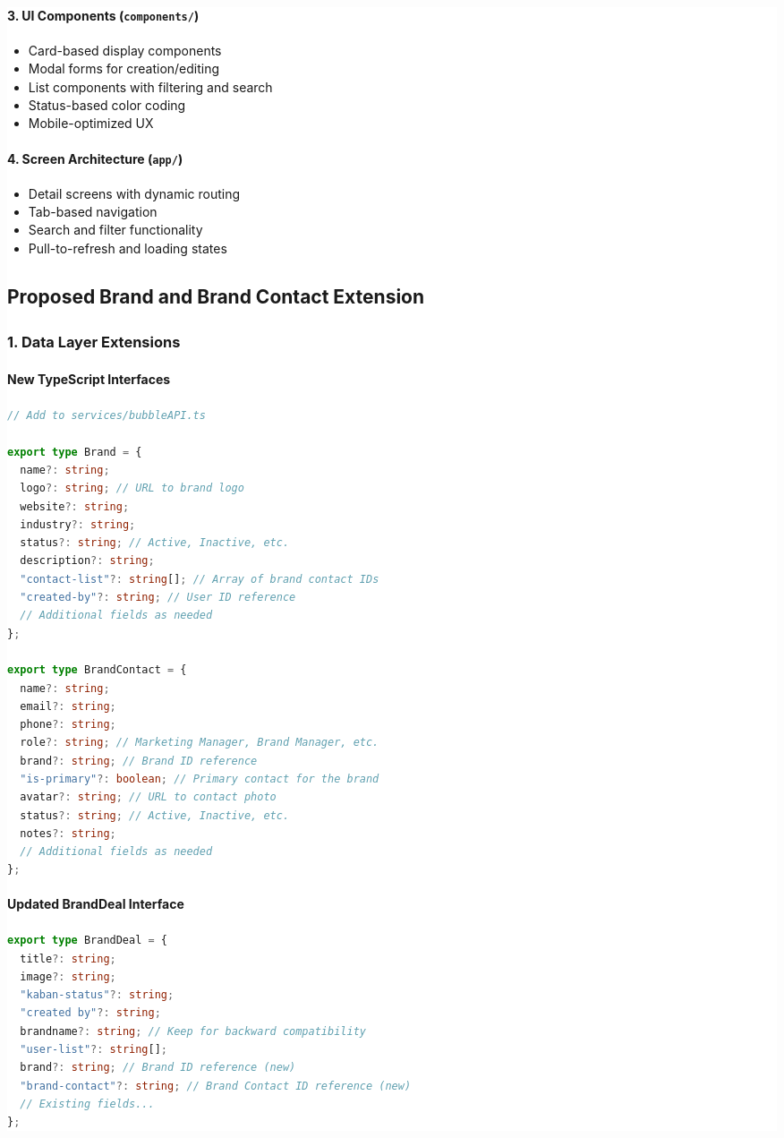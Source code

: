 #### 3. UI Components (`components/`)
- Card-based display components
- Modal forms for creation/editing
- List components with filtering and search
- Status-based color coding
- Mobile-optimized UX

#### 4. Screen Architecture (`app/`)
- Detail screens with dynamic routing
- Tab-based navigation
- Search and filter functionality
- Pull-to-refresh and loading states

## Proposed Brand and Brand Contact Extension

### 1. Data Layer Extensions

#### New TypeScript Interfaces
```typescript
// Add to services/bubbleAPI.ts

export type Brand = {
  name?: string;
  logo?: string; // URL to brand logo
  website?: string;
  industry?: string;
  status?: string; // Active, Inactive, etc.
  description?: string;
  "contact-list"?: string[]; // Array of brand contact IDs
  "created-by"?: string; // User ID reference
  // Additional fields as needed
};

export type BrandContact = {
  name?: string;
  email?: string;
  phone?: string;
  role?: string; // Marketing Manager, Brand Manager, etc.
  brand?: string; // Brand ID reference
  "is-primary"?: boolean; // Primary contact for the brand
  avatar?: string; // URL to contact photo
  status?: string; // Active, Inactive, etc.
  notes?: string;
  // Additional fields as needed
};
```

#### Updated BrandDeal Interface
```typescript
export type BrandDeal = {
  title?: string;
  image?: string;
  "kaban-status"?: string;
  "created by"?: string;
  brandname?: string; // Keep for backward compatibility
  "user-list"?: string[];
  brand?: string; // Brand ID reference (new)
  "brand-contact"?: string; // Brand Contact ID reference (new)
  // Existing fields...
};
```
